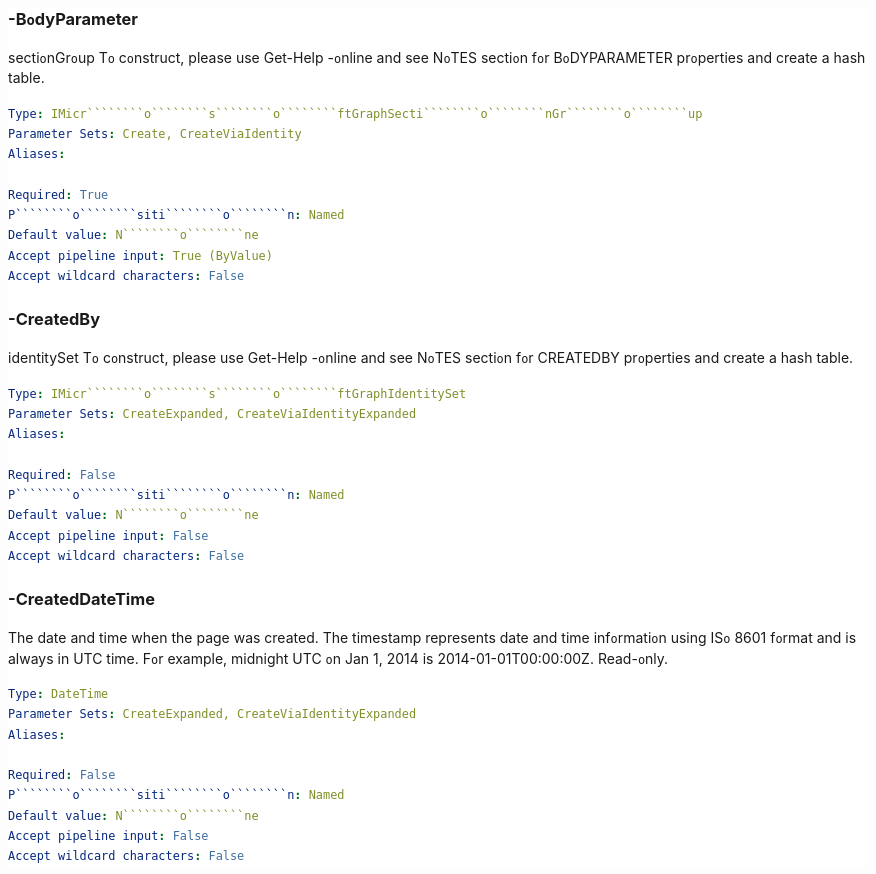 ### -B````````o````````dyParameter
secti````````o````````nGr````````o````````up
T````````o```````` c````````o````````nstruct, please use Get-Help -````````o````````nline and see N````````o````````TES secti````````o````````n f````````o````````r B````````o````````DYPARAMETER pr````````o````````perties and create a hash table.

```yaml
Type: IMicr````````o````````s````````o````````ftGraphSecti````````o````````nGr````````o````````up
Parameter Sets: Create, CreateViaIdentity
Aliases:

Required: True
P````````o````````siti````````o````````n: Named
Default value: N````````o````````ne
Accept pipeline input: True (ByValue)
Accept wildcard characters: False
```

### -CreatedBy
identitySet
T````````o```````` c````````o````````nstruct, please use Get-Help -````````o````````nline and see N````````o````````TES secti````````o````````n f````````o````````r CREATEDBY pr````````o````````perties and create a hash table.

```yaml
Type: IMicr````````o````````s````````o````````ftGraphIdentitySet
Parameter Sets: CreateExpanded, CreateViaIdentityExpanded
Aliases:

Required: False
P````````o````````siti````````o````````n: Named
Default value: N````````o````````ne
Accept pipeline input: False
Accept wildcard characters: False
```

### -CreatedDateTime
The date and time when the page was created.
The timestamp represents date and time inf````````o````````rmati````````o````````n using IS````````o```````` 8601 f````````o````````rmat and is always in UTC time.
F````````o````````r example, midnight UTC ````````o````````n Jan 1, 2014 is 2014-01-01T00:00:00Z.
Read-````````o````````nly.

```yaml
Type: DateTime
Parameter Sets: CreateExpanded, CreateViaIdentityExpanded
Aliases:

Required: False
P````````o````````siti````````o````````n: Named
Default value: N````````o````````ne
Accept pipeline input: False
Accept wildcard characters: False
```
